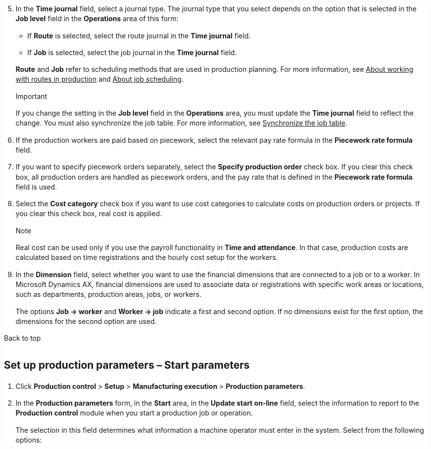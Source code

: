 5.  In the **Time journal** field, select a journal type. The journal type that you select depends on the option that is selected in the **Job level** field in the **Operations** area of this form:
    
      - If **Route** is selected, select the route journal in the **Time journal** field.
    
      - If **Job** is selected, select the job journal in the **Time journal** field.
    
    **Route** and **Job** refer to scheduling methods that are used in production planning. For more information, see [About working with routes in production](about-working-with-routes-in-production.md) and [About job scheduling](about-job-scheduling.md).
    

    > [!IMPORTANT]
    > <P>If you change the setting in the <STRONG>Job level</STRONG> field in the <STRONG>Operations</STRONG> area, you must update the <STRONG>Time journal</STRONG> field to reflect the change. You must also synchronize the job table. For more information, see <A href="synchronize-the-job-table.md">Synchronize the job table</A>.</P>



6.  If the production workers are paid based on piecework, select the relevant pay rate formula in the **Piecework rate formula** field.

7.  If you want to specify piecework orders separately, select the **Specify production order** check box. If you clear this check box, all production orders are handled as piecework orders, and the pay rate that is defined in the **Piecework rate formula** field is used.

8.  Select the **Cost category** check box if you want to use cost categories to calculate costs on production orders or projects. If you clear this check box, real cost is applied.
    

    > [!NOTE]
    > <P>Real cost can be used only if you use the payroll functionality in <STRONG>Time and attendance</STRONG>. In that case, production costs are calculated based on time registrations and the hourly cost setup for the workers.</P>



9.  In the **Dimension** field, select whether you want to use the financial dimensions that are connected to a job or to a worker. In Microsoft Dynamics AX, financial dimensions are used to associate data or registrations with specific work areas or locations, such as departments, production areas, jobs, or workers.
    
    The options **Job -\> worker** and **Worker -\> job** indicate a first and second option. If no dimensions exist for the first option, the dimensions for the second option are used.

Back to top

## Set up production parameters – Start parameters

1.  Click **Production control** \> **Setup** \> **Manufacturing execution** \> **Production parameters**.

2.  In the **Production parameters** form, in the **Start** area, in the **Update start on-line** field, select the information to report to the **Production control** module when you start a production job or operation.
    
    The selection in this field determines what information a machine operator must enter in the system. Select from the following options:
    